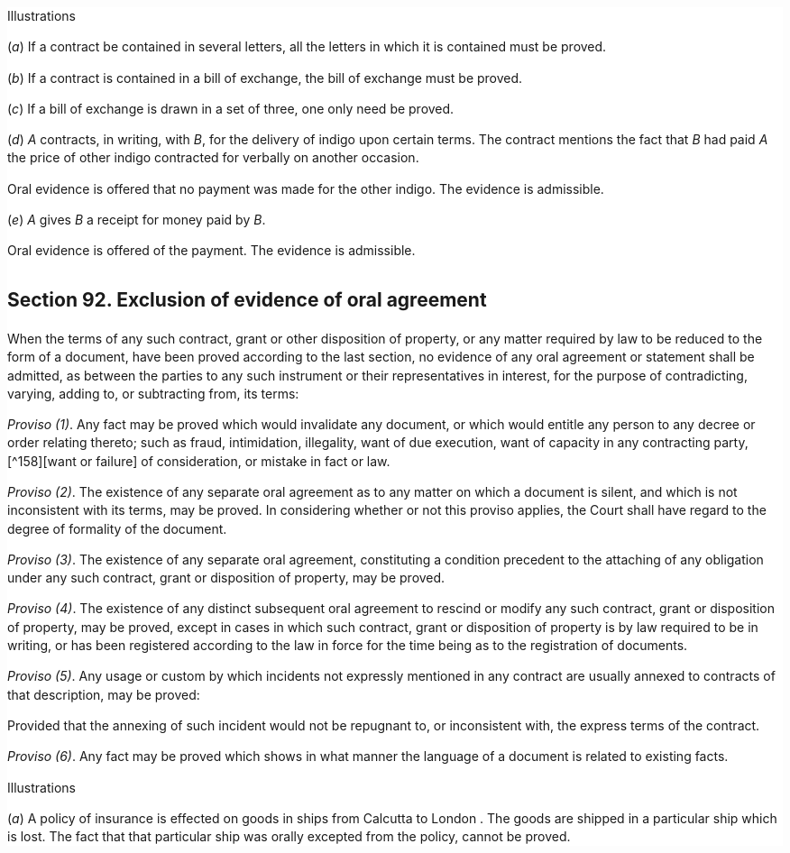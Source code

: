 Illustrations

(_a_) If a contract be contained in several letters, all the letters in which it is contained must be proved.

(_b_) If a contract is contained in a bill of exchange, the bill of exchange must be proved.

(_c_) If a bill of exchange is drawn in a set of three, one only need be proved.

(_d_) _A_ contracts, in writing, with _B_, for the delivery of indigo upon certain terms. The contract mentions the fact that _B_ had paid _A_ the price of other indigo contracted for verbally on another occasion.

Oral evidence is offered that no payment was made for the other indigo. The evidence is admissible.

(_e_) _A_ gives _B_ a receipt for money paid by _B_.

Oral evidence is offered of the payment. The evidence is admissible.

## Section 92. Exclusion of evidence of oral agreement

When the terms of any such contract, grant or other disposition of property, or any matter required by law to be reduced to the form of a document, have been proved according to the last section, no evidence of any oral agreement or statement shall be admitted, as between the parties to any such instrument or their representatives in interest, for the purpose of contradicting, varying, adding to, or subtracting from, its terms:

_Proviso (1)_. Any fact may be proved which would invalidate any document, or which would entitle any person to any decree or order relating thereto; such as fraud, intimidation, illegality, want of due execution, want of capacity in any contracting party, [^158][want or failure] of consideration, or mistake in fact or law.

_Proviso (2)_. The existence of any separate oral agreement as to any matter on which a document is silent, and which is not inconsistent with its terms, may be proved. In considering whether or not this proviso applies, the Court shall have regard to the degree of formality of the document.

_Proviso (3)_. The existence of any separate oral agreement, constituting a condition precedent to the attaching of any obligation under any such contract, grant or disposition of property, may be proved.

_Proviso (4)_. The existence of any distinct subsequent oral agreement to rescind or modify any such contract, grant or disposition of property, may be proved, except in cases in which such contract, grant or disposition of property is by law required to be in writing, or has been registered according to the law in force for the time being as to the registration of documents.

_Proviso (5)_. Any usage or custom by which incidents not expressly mentioned in any contract are usually annexed to contracts of that description, may be proved:

Provided that the annexing of such incident would not be repugnant to, or inconsistent with, the express terms of the contract.

_Proviso (6)_. Any fact may be proved which shows in what manner the language of a document is related to existing facts.

Illustrations

(_a_) A policy of insurance is effected on goods in ships from Calcutta to London . The goods are shipped in a particular ship which is lost. The fact that that particular ship was orally excepted from the policy, cannot be proved.
